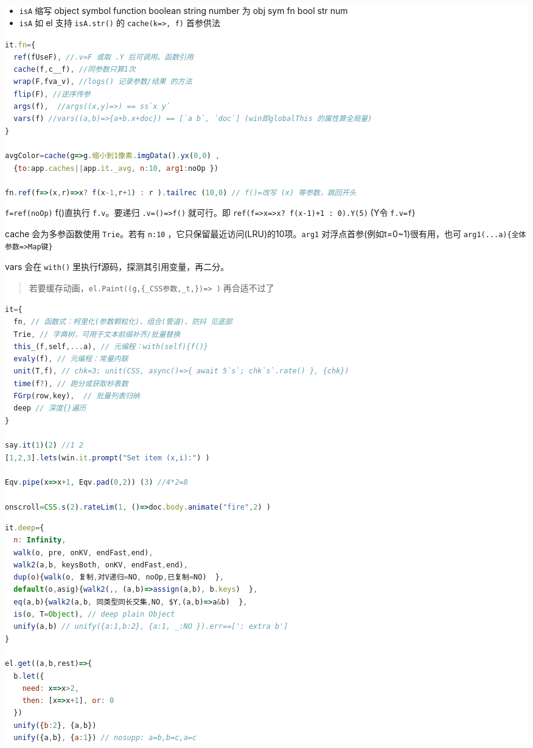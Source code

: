 - `isA` 缩写 object symbol function boolean string number 为 obj sym fn bool str num
- `isA` 如 el 支持 `isA.str()` 的 `cache(k=>, f)` 首参供法


```js
it.fn={
  ref(fUseF), //.v=F 或取 .Y 后可调用。函数引用
  cache(f,c__f), //同参数只算1次
  wrap(F,fva_v), //logs() 记录参数/结果 的方法
  flip(F), //逆序传参
  args(f),  //args((x,y)=>) == ss`x y`
  vars(f) //vars((a,b)=>{a+b.x+doc}) == [`a b`, `doc`] (win即globalThis 的属性算全局量)
}

avgColor=cache(g=>g.缩小到1像素.imgData().yx(0,0) ,
  {to:app.caches||app.it._avg, n:10, arg1:noOp })

fn.ref(f=>(x,r)=>x? f(x-1,r+1) : r ).tailrec (10,0) // f()=改写 (x) 等参数，跳回开头
```

`f=ref(noOp)` f()直执行 `f.v`。要递归 `.v=()=>f()` 就可行。即 `ref(f=>x=>x? f(x-1)+1 : 0).Y(5)` (Y令 `f.v=f`)

cache 会为多参函数使用 `Trie`。若有 `n:10` ，它只保留最近访问(LRU)的10项。`arg1` 对浮点首参(例如t=0~1)很有用，也可 `arg1(...a){全体参数=>Map键}`

vars 会在 `with()` 里执行f源码，探测其引用变量，再二分。

>若要缓存动画，`el.Paint((g,{_CSS参数,_t,})=> )` 再合适不过了

```js
it={
  fn, // 函数式：柯里化(参数颗粒化)、组合(管道)、防抖 见底部
  Trie, // 字典树，可用于文本前缀补齐/批量替换
  this_(f,self,...a), // 元编程：with(self){f()}
  evaly(f), // 元编程：常量内联
  unit(T,f), // chk=3; unit(CSS, async()=>{ await 5`s`; chk`s`.rate() }, {chk})
  time(f?), // 跑分或获取秒表数
  FGrp(row,key),  // 批量列表归纳
  deep // 深度{}遍历
}

say.it(1)(2) //1 2
[1,2,3].lets(win.it.prompt("Set item (x,i):") )

Eqv.pipe(x=>x+1, Eqv.pad(0,2)) (3) //4*2=8

onscroll=CSS.s(2).rateLim(1, ()=>doc.body.animate("fire",2) )
```

```js
it.deep={
  n: Infinity,
  walk(o, pre, onKV, endFast,end),
  walk2(a,b, keysBoth, onKV, endFast,end),
  dup(o){walk(o, 复制,对V递归=NO, noOp,已复制=NO)  },
  default(o,asig){walk2(,, (a,b)=>assign(a,b), b.keys)  },
  eq(a,b){walk2(a,b, 同类型同长交集,NO, $Y,(a,b)=>a&b)  },
  is(o, T=Object), // deep plain Object
  unify(a,b) // unify({a:1,b:2}, {a:1, _:NO }).err==[': extra b']
}

el.get((a,b,rest)=>{
  b.let({
    need: x=>x>2,
    then: [x=>x+1], or: 0
  })
  unify({b:2}, {a,b})
  unify({a,b}, {a:1}) // nosupp: a=b,b=c,a=c
```